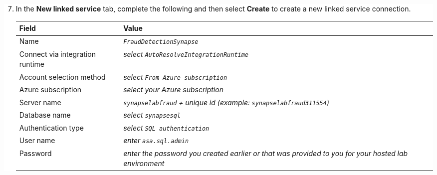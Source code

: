 7. In the **New linked service** tab, complete the following and then select **Create** to create a new linked service connection.

    | Field                           | Value                                              |
    | ------------------------------  | ------------------------------------------         |
    | Name                            | _`FraudDetectionSynapse`_                          |
    | Connect via integration runtime | _select `AutoResolveIntegrationRuntime`_           |
    | Account selection method        | _select `From Azure subscription`_                 |
    | Azure subscription              | _select your Azure subscription_                   |
    | Server name                     | _`synapselabfraud` + unique id (example: `synapselabfraud311554`)_ |
    | Database name                   | _select `synapsesql`_                              |
    | Authentication type             | _select `SQL authentication`_                      |
    | User name                       | _enter `asa.sql.admin`_                             |
    | Password                        | _enter the password you created earlier or that was provided to you for your hosted lab environment_           |
